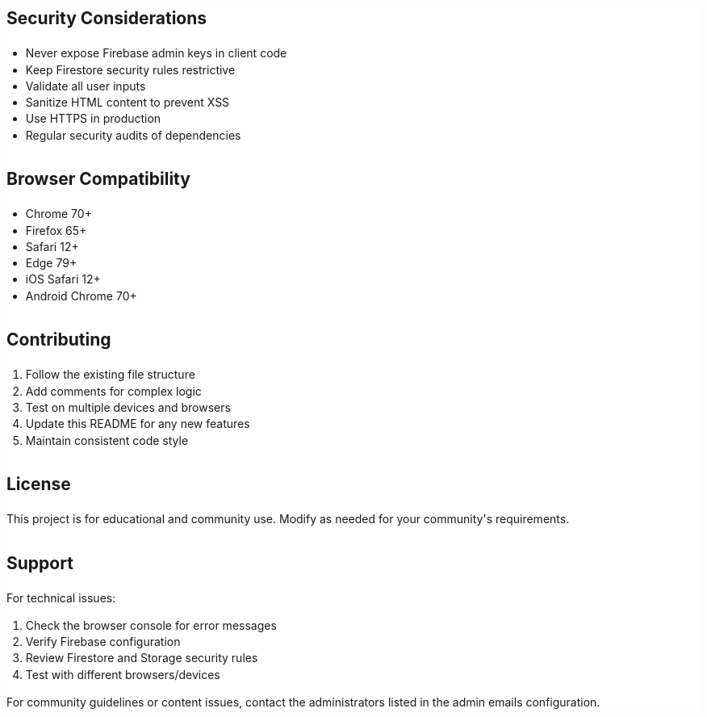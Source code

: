 ## Security Considerations

- Never expose Firebase admin keys in client code
- Keep Firestore security rules restrictive
- Validate all user inputs
- Sanitize HTML content to prevent XSS
- Use HTTPS in production
- Regular security audits of dependencies

## Browser Compatibility

- Chrome 70+
- Firefox 65+
- Safari 12+
- Edge 79+
- iOS Safari 12+
- Android Chrome 70+

## Contributing

1. Follow the existing file structure
2. Add comments for complex logic
3. Test on multiple devices and browsers
4. Update this README for any new features
5. Maintain consistent code style

## License

This project is for educational and community use. Modify as needed for your community's requirements.

## Support

For technical issues:
1. Check the browser console for error messages
2. Verify Firebase configuration
3. Review Firestore and Storage security rules
4. Test with different browsers/devices

For community guidelines or content issues, contact the administrators listed in the admin emails configuration.
